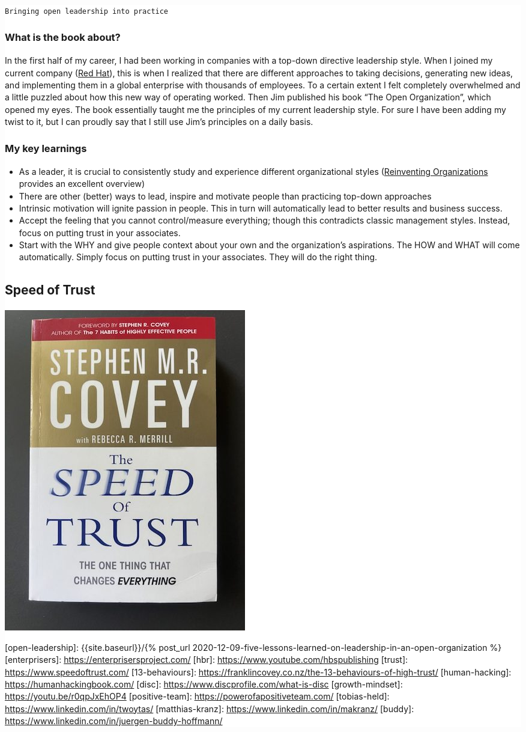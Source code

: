 ```
Bringing open leadership into practice
```

### What is the book about?

In the first half of my career, I had been working in companies with a top-down directive leadership style. When I joined my current company ([Red Hat][redhat]), this is when I realized that there are different approaches to taking decisions, generating new ideas, and implementing them in a global enterprise with thousands of employees. To a certain extent I felt completely overwhelmed and a little puzzled about how this new way of operating worked. Then Jim published his book “The Open Organization”, which opened my eyes. The book essentially taught me the principles of my current leadership style. For sure I have been adding my twist to it, but I can proudly say that I still use Jim’s principles on a daily basis.

### My key learnings

* As a leader, it is crucial to consistently study and experience different organizational styles ([Reinventing Organizations][reinventing] provides an excellent overview) 
* There are other (better) ways to lead, inspire and motivate people than practicing top-down approaches
* Intrinsic motivation will ignite passion in people. This in turn will automatically lead to better results and business success. 
* Accept the feeling that you cannot control/measure everything; though this contradicts classic management styles. Instead, focus on putting trust in your associates.
* Start with the WHY and give people context about your own and the organization’s aspirations. The HOW and WHAT will come automatically. Simply focus on putting trust in your associates. They will do the right thing.


## Speed of Trust

![Book "The Speed of Trust" by Stephen M.R. Covey, Rebecca R. Merrill ](assets/images/speed_of_trust-768x1024.jpeg)


[ibm]: https://www.ibm.com/de-de
[redhat]: https://www.redhat.com/en
[docker]: https://www.docker.com/
[open-org]: https://www.redhat.com/de/explore/the-open-organization-book
[reinventing]: https://www.reinventingorganizations.com/
[open-mgt]: https://github.com/red-hat-people-team/open-management-practices
[oss]: https://opensource.com/open-organization/20/10/putting-open-values-management-practice
[open-leadership]: {{site.baseurl}}/{% post_url 2020-12-09-five-lessons-learned-on-leadership-in-an-open-organization %}
[enterprisers]: https://enterprisersproject.com/
[hbr]: https://www.youtube.com/hbspublishing
[trust]: https://www.speedoftrust.com/
[13-behaviours]: https://franklincovey.co.nz/the-13-behaviours-of-high-trust/
[human-hacking]: https://humanhackingbook.com/
[disc]: https://www.discprofile.com/what-is-disc
[growth-mindset]: https://youtu.be/r0qpJxEhOP4
[positive-team]: https://powerofapositiveteam.com/
[tobias-held]: https://www.linkedin.com/in/twoytas/
[matthias-kranz]: https://www.linkedin.com/in/makranz/
[buddy]: https://www.linkedin.com/in/juergen-buddy-hoffmann/